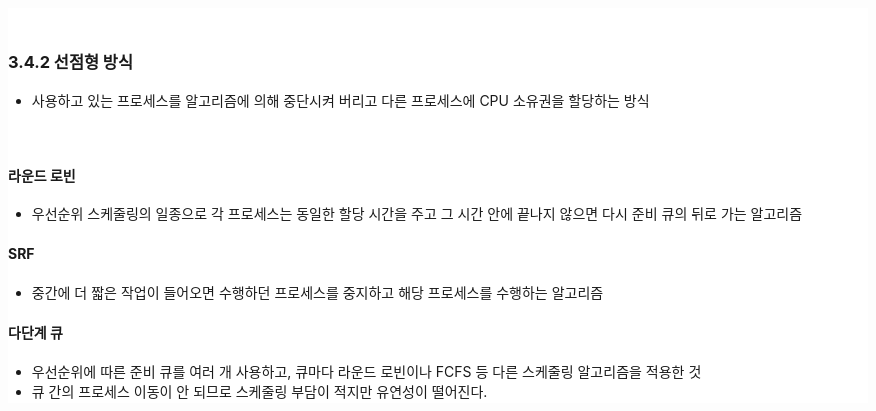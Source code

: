 <br/>

### 3.4.2 선점형 방식
- 사용하고 있는 프로세스를 알고리즘에 의해 중단시켜 버리고 다른 프로세스에 CPU 소유권을 할당하는 방식

<br/>

#### 라운드 로빈
  - 우선순위 스케줄링의 일종으로 각 프로세스는 동일한 할당 시간을 주고 그 시간 안에 끝나지 않으면 다시 준비 큐의 뒤로 가는 알고리즘

#### SRF
- 중간에 더 짧은 작업이 들어오면 수행하던 프로세스를 중지하고 해당 프로세스를 수행하는 알고리즘

#### 다단계 큐
- 우선순위에 따른 준비 큐를 여러 개 사용하고, 큐마다 라운드 로빈이나 FCFS 등 다른 스케줄링 알고리즘을 적용한 것
- 큐 간의 프로세스 이동이 안 되므로 스케줄링 부담이 적지만 유연성이 떨어진다.
